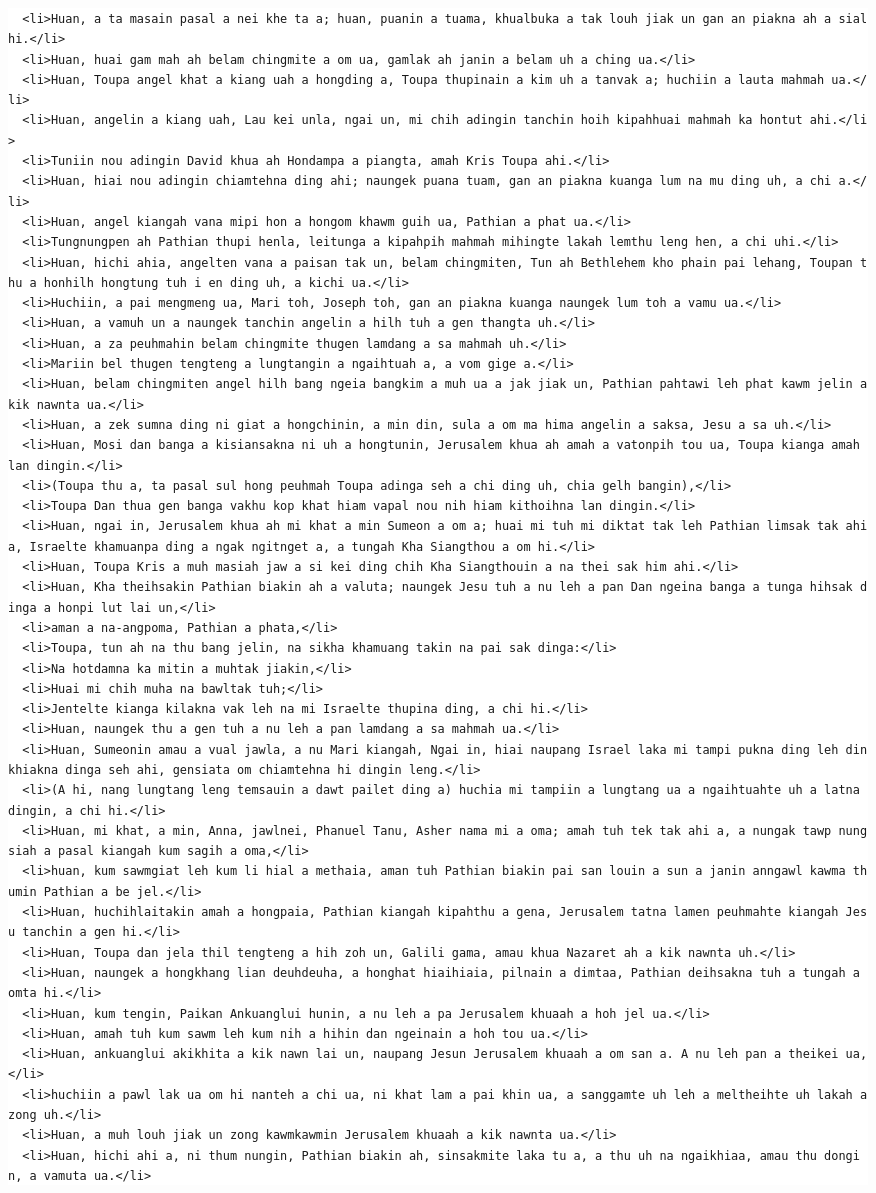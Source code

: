       <li>Huan, a ta masain pasal a nei khe ta a; huan, puanin a tuama, khualbuka a tak louh jiak un gan an piakna ah a sial hi.</li>
      <li>Huan, huai gam mah ah belam chingmite a om ua, gamlak ah janin a belam uh a ching ua.</li>
      <li>Huan, Toupa angel khat a kiang uah a hongding a, Toupa thupinain a kim uh a tanvak a; huchiin a lauta mahmah ua.</li>
      <li>Huan, angelin a kiang uah, Lau kei unla, ngai un, mi chih adingin tanchin hoih kipahhuai mahmah ka hontut ahi.</li>
      <li>Tuniin nou adingin David khua ah Hondampa a piangta, amah Kris Toupa ahi.</li>
      <li>Huan, hiai nou adingin chiamtehna ding ahi; naungek puana tuam, gan an piakna kuanga lum na mu ding uh, a chi a.</li>
      <li>Huan, angel kiangah vana mipi hon a hongom khawm guih ua, Pathian a phat ua.</li>
      <li>Tungnungpen ah Pathian thupi henla, leitunga a kipahpih mahmah mihingte lakah lemthu leng hen, a chi uhi.</li>
      <li>Huan, hichi ahia, angelten vana a paisan tak un, belam chingmiten, Tun ah Bethlehem kho phain pai lehang, Toupan thu a honhilh hongtung tuh i en ding uh, a kichi ua.</li>
      <li>Huchiin, a pai mengmeng ua, Mari toh, Joseph toh, gan an piakna kuanga naungek lum toh a vamu ua.</li>
      <li>Huan, a vamuh un a naungek tanchin angelin a hilh tuh a gen thangta uh.</li>
      <li>Huan, a za peuhmahin belam chingmite thugen lamdang a sa mahmah uh.</li>
      <li>Mariin bel thugen tengteng a lungtangin a ngaihtuah a, a vom gige a.</li>
      <li>Huan, belam chingmiten angel hilh bang ngeia bangkim a muh ua a jak jiak un, Pathian pahtawi leh phat kawm jelin a kik nawnta ua.</li>
      <li>Huan, a zek sumna ding ni giat a hongchinin, a min din, sula a om ma hima angelin a saksa, Jesu a sa uh.</li>
      <li>Huan, Mosi dan banga a kisiansakna ni uh a hongtunin, Jerusalem khua ah amah a vatonpih tou ua, Toupa kianga amah lan dingin.</li>
      <li>(Toupa thu a, ta pasal sul hong peuhmah Toupa adinga seh a chi ding uh, chia gelh bangin),</li>
      <li>Toupa Dan thua gen banga vakhu kop khat hiam vapal nou nih hiam kithoihna lan dingin.</li>
      <li>Huan, ngai in, Jerusalem khua ah mi khat a min Sumeon a om a; huai mi tuh mi diktat tak leh Pathian limsak tak ahia, Israelte khamuanpa ding a ngak ngitnget a, a tungah Kha Siangthou a om hi.</li>
      <li>Huan, Toupa Kris a muh masiah jaw a si kei ding chih Kha Siangthouin a na thei sak him ahi.</li>
      <li>Huan, Kha theihsakin Pathian biakin ah a valuta; naungek Jesu tuh a nu leh a pan Dan ngeina banga a tunga hihsak dinga a honpi lut lai un,</li>
      <li>aman a na-angpoma, Pathian a phata,</li>
      <li>Toupa, tun ah na thu bang jelin, na sikha khamuang takin na pai sak dinga:</li>
      <li>Na hotdamna ka mitin a muhtak jiakin,</li>
      <li>Huai mi chih muha na bawltak tuh;</li>
      <li>Jentelte kianga kilakna vak leh na mi Israelte thupina ding, a chi hi.</li>
      <li>Huan, naungek thu a gen tuh a nu leh a pan lamdang a sa mahmah ua.</li>
      <li>Huan, Sumeonin amau a vual jawla, a nu Mari kiangah, Ngai in, hiai naupang Israel laka mi tampi pukna ding leh dinkhiakna dinga seh ahi, gensiata om chiamtehna hi dingin leng.</li>
      <li>(A hi, nang lungtang leng temsauin a dawt pailet ding a) huchia mi tampiin a lungtang ua a ngaihtuahte uh a latna dingin, a chi hi.</li>
      <li>Huan, mi khat, a min, Anna, jawlnei, Phanuel Tanu, Asher nama mi a oma; amah tuh tek tak ahi a, a nungak tawp nung siah a pasal kiangah kum sagih a oma,</li>
      <li>huan, kum sawmgiat leh kum li hial a methaia, aman tuh Pathian biakin pai san louin a sun a janin anngawl kawma thumin Pathian a be jel.</li>
      <li>Huan, huchihlaitakin amah a hongpaia, Pathian kiangah kipahthu a gena, Jerusalem tatna lamen peuhmahte kiangah Jesu tanchin a gen hi.</li>
      <li>Huan, Toupa dan jela thil tengteng a hih zoh un, Galili gama, amau khua Nazaret ah a kik nawnta uh.</li>
      <li>Huan, naungek a hongkhang lian deuhdeuha, a honghat hiaihiaia, pilnain a dimtaa, Pathian deihsakna tuh a tungah a omta hi.</li>
      <li>Huan, kum tengin, Paikan Ankuanglui hunin, a nu leh a pa Jerusalem khuaah a hoh jel ua.</li>
      <li>Huan, amah tuh kum sawm leh kum nih a hihin dan ngeinain a hoh tou ua.</li>
      <li>Huan, ankuanglui akikhita a kik nawn lai un, naupang Jesun Jerusalem khuaah a om san a. A nu leh pan a theikei ua,</li>
      <li>huchiin a pawl lak ua om hi nanteh a chi ua, ni khat lam a pai khin ua, a sanggamte uh leh a meltheihte uh lakah a zong uh.</li>
      <li>Huan, a muh louh jiak un zong kawmkawmin Jerusalem khuaah a kik nawnta ua.</li>
      <li>Huan, hichi ahi a, ni thum nungin, Pathian biakin ah, sinsakmite laka tu a, a thu uh na ngaikhiaa, amau thu dongin, a vamuta ua.</li>